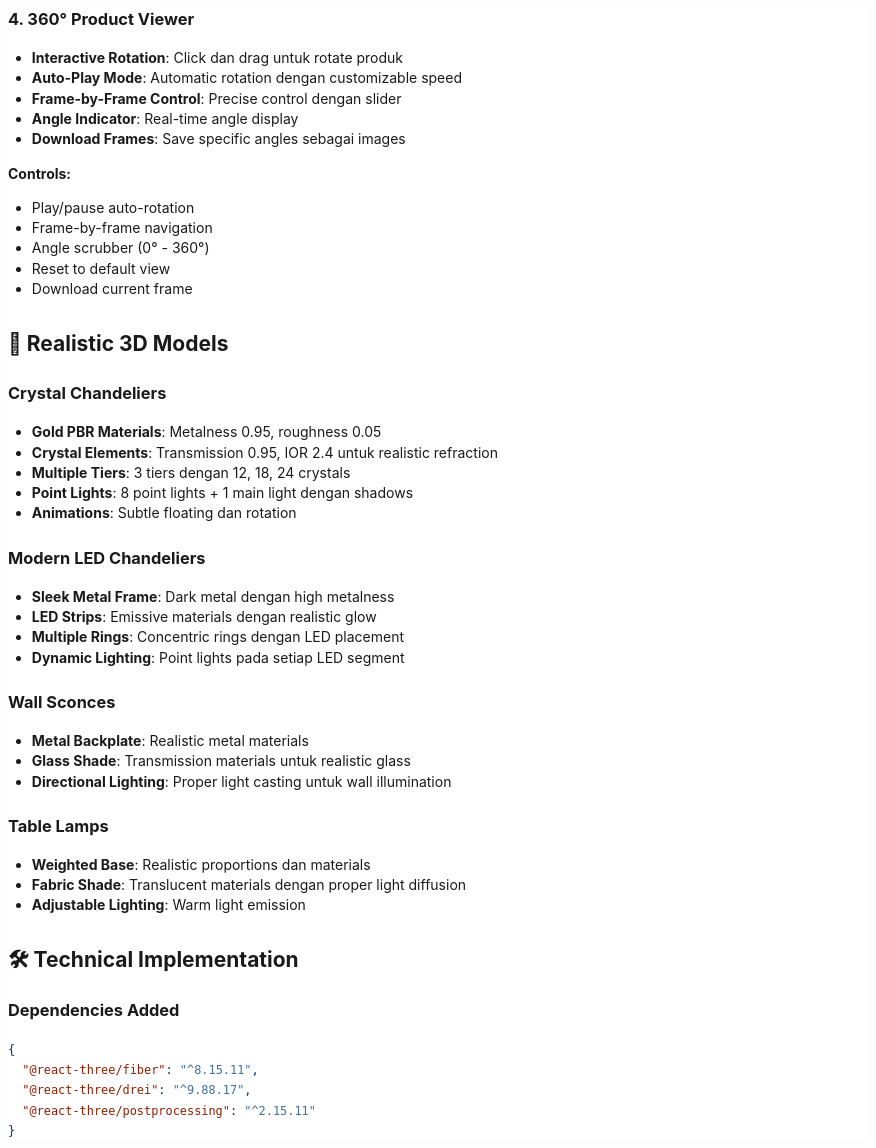 ### 4. **360° Product Viewer**
- **Interactive Rotation**: Click dan drag untuk rotate produk
- **Auto-Play Mode**: Automatic rotation dengan customizable speed
- **Frame-by-Frame Control**: Precise control dengan slider
- **Angle Indicator**: Real-time angle display
- **Download Frames**: Save specific angles sebagai images

**Controls:**
- Play/pause auto-rotation
- Frame-by-frame navigation
- Angle scrubber (0° - 360°)
- Reset to default view
- Download current frame

## 🎨 Realistic 3D Models

### Crystal Chandeliers
- **Gold PBR Materials**: Metalness 0.95, roughness 0.05
- **Crystal Elements**: Transmission 0.95, IOR 2.4 untuk realistic refraction
- **Multiple Tiers**: 3 tiers dengan 12, 18, 24 crystals
- **Point Lights**: 8 point lights + 1 main light dengan shadows
- **Animations**: Subtle floating dan rotation

### Modern LED Chandeliers  
- **Sleek Metal Frame**: Dark metal dengan high metalness
- **LED Strips**: Emissive materials dengan realistic glow
- **Multiple Rings**: Concentric rings dengan LED placement
- **Dynamic Lighting**: Point lights pada setiap LED segment

### Wall Sconces
- **Metal Backplate**: Realistic metal materials
- **Glass Shade**: Transmission materials untuk realistic glass
- **Directional Lighting**: Proper light casting untuk wall illumination

### Table Lamps
- **Weighted Base**: Realistic proportions dan materials
- **Fabric Shade**: Translucent materials dengan proper light diffusion
- **Adjustable Lighting**: Warm light emission

## 🛠️ Technical Implementation

### Dependencies Added
```json
{
  "@react-three/fiber": "^8.15.11",
  "@react-three/drei": "^9.88.17", 
  "@react-three/postprocessing": "^2.15.11"
}
```
